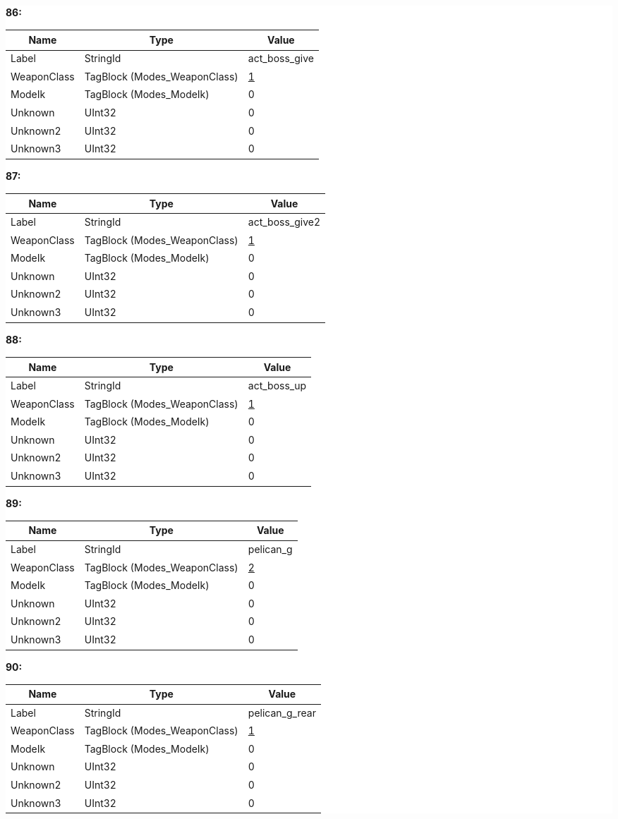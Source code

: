 
**86:**

Name	| Type	| Value
---	|---	|---	|
Label	|StringId	|act_boss_give
WeaponClass	|TagBlock (Modes_WeaponClass)	|[1](#modes_weaponclass)
ModeIk	|TagBlock (Modes_ModeIk)	|0
Unknown	|UInt32	|0
Unknown2	|UInt32	|0
Unknown3	|UInt32	|0


**87:**

Name	| Type	| Value
---	|---	|---	|
Label	|StringId	|act_boss_give2
WeaponClass	|TagBlock (Modes_WeaponClass)	|[1](#modes_weaponclass)
ModeIk	|TagBlock (Modes_ModeIk)	|0
Unknown	|UInt32	|0
Unknown2	|UInt32	|0
Unknown3	|UInt32	|0


**88:**

Name	| Type	| Value
---	|---	|---	|
Label	|StringId	|act_boss_up
WeaponClass	|TagBlock (Modes_WeaponClass)	|[1](#modes_weaponclass)
ModeIk	|TagBlock (Modes_ModeIk)	|0
Unknown	|UInt32	|0
Unknown2	|UInt32	|0
Unknown3	|UInt32	|0


**89:**

Name	| Type	| Value
---	|---	|---	|
Label	|StringId	|pelican_g
WeaponClass	|TagBlock (Modes_WeaponClass)	|[2](#modes_weaponclass)
ModeIk	|TagBlock (Modes_ModeIk)	|0
Unknown	|UInt32	|0
Unknown2	|UInt32	|0
Unknown3	|UInt32	|0


**90:**

Name	| Type	| Value
---	|---	|---	|
Label	|StringId	|pelican_g_rear
WeaponClass	|TagBlock (Modes_WeaponClass)	|[1](#modes_weaponclass)
ModeIk	|TagBlock (Modes_ModeIk)	|0
Unknown	|UInt32	|0
Unknown2	|UInt32	|0
Unknown3	|UInt32	|0
